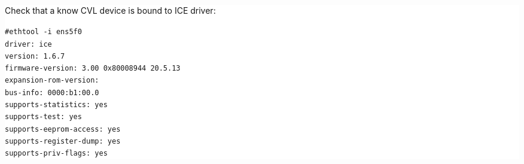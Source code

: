 Check that a know CVL device is bound to ICE driver:

```shell
#ethtool -i ens5f0
driver: ice
version: 1.6.7
firmware-version: 3.00 0x80008944 20.5.13
expansion-rom-version:
bus-info: 0000:b1:00.0
supports-statistics: yes
supports-test: yes
supports-eeprom-access: yes
supports-register-dump: yes
supports-priv-flags: yes
```
